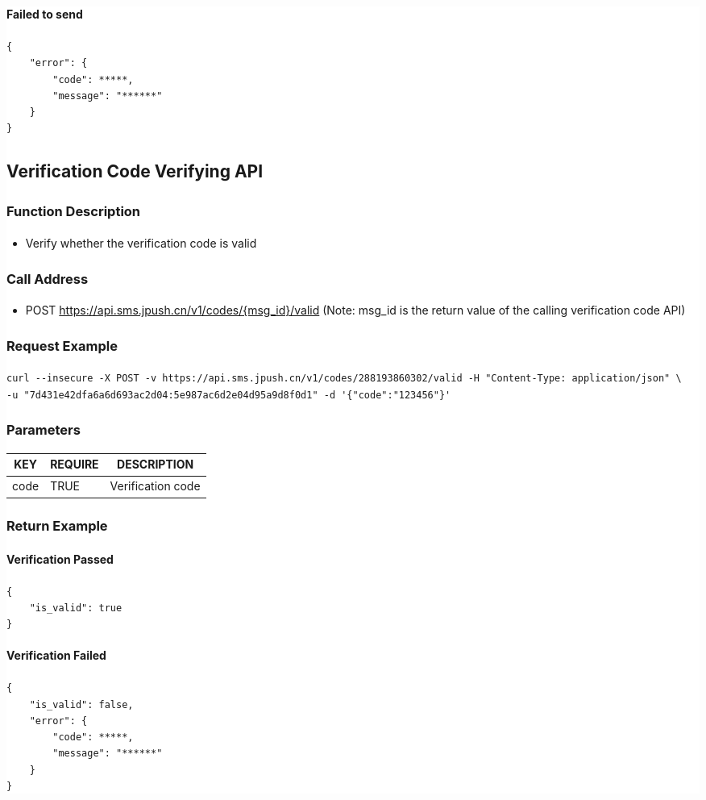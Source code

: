 #### Failed to send

```
{
    "error": {
        "code": *****,
        "message": "******"
    }
}
```

## Verification Code Verifying API

### Function Description

+ Verify whether the verification code is valid

### Call Address

+ POST https://api.sms.jpush.cn/v1/codes/{msg_id}/valid (Note: msg_id is the return value of the calling verification code API)

### Request Example
```
curl --insecure -X POST -v https://api.sms.jpush.cn/v1/codes/288193860302/valid -H "Content-Type: application/json" \
-u "7d431e42dfa6a6d693ac2d04:5e987ac6d2e04d95a9d8f0d1" -d '{"code":"123456"}'
```

### Parameters

|KEY|REQUIRE|DESCRIPTION|
|----|----|----|
|code|TRUE|Verification code|

### Return Example

#### Verification Passed

```
{
    "is_valid": true
}
```

#### Verification Failed

```
{
    "is_valid": false,
    "error": {
        "code": *****,
        "message": "******"
    }
}
```
